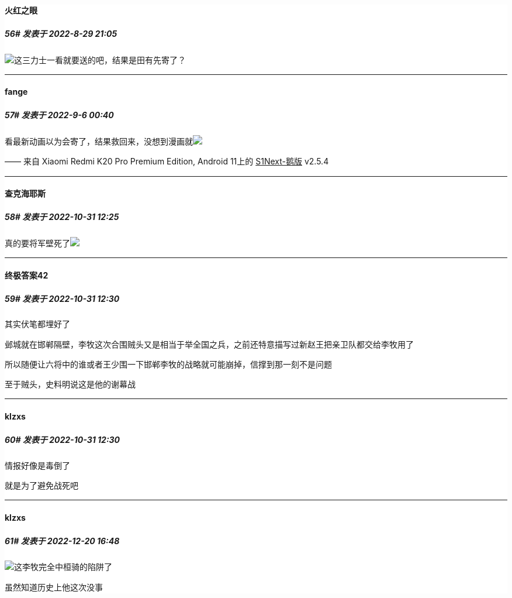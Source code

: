 ####  火红之眼  
##### 56#       发表于 2022-8-29 21:05

<img src="https://static.saraba1st.com/image/smiley/face2017/067.png" referrerpolicy="no-referrer">这三力士一看就要送的吧，结果是田有先寄了？

*****

####  fange  
##### 57#       发表于 2022-9-6 00:40

看最新动画以为会寄了，结果救回来，没想到漫画就<img src="https://static.saraba1st.com/image/smiley/face2017/001.png" referrerpolicy="no-referrer">

—— 来自 Xiaomi Redmi K20 Pro Premium Edition, Android 11上的 [S1Next-鹅版](https://github.com/ykrank/S1-Next/releases) v2.5.4

*****

####  查克海耶斯  
##### 58#       发表于 2022-10-31 12:25

真的要将军壁死了<img src="https://static.saraba1st.com/image/smiley/face2017/004.gif" referrerpolicy="no-referrer">

*****

####  终极答案42  
##### 59#       发表于 2022-10-31 12:30

其实伏笔都埋好了

邺城就在邯郸隔壁，李牧这次合围贼头又是相当于举全国之兵，之前还特意描写过新赵王把亲卫队都交给李牧用了

所以随便让六将中的谁或者王少围一下邯郸李牧的战略就可能崩掉，信撑到那一刻不是问题

至于贼头，史料明说这是他的谢幕战

*****

####  klzxs  
##### 60#       发表于 2022-10-31 12:30

情报好像是毒倒了

就是为了避免战死吧


*****

####  klzxs  
##### 61#       发表于 2022-12-20 16:48

<img src="https://static.saraba1st.com/image/smiley/face2017/002.png" referrerpolicy="no-referrer">这李牧完全中桓骑的陷阱了

虽然知道历史上他这次没事
